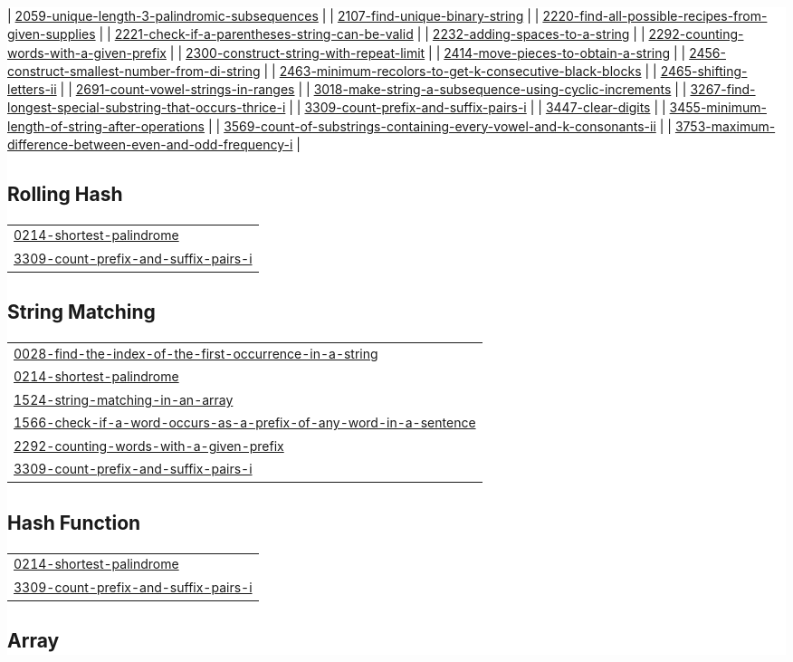 | [2059-unique-length-3-palindromic-subsequences](https://github.com/ombhayde/Leetcode/tree/master/2059-unique-length-3-palindromic-subsequences) |
| [2107-find-unique-binary-string](https://github.com/ombhayde/Leetcode/tree/master/2107-find-unique-binary-string) |
| [2220-find-all-possible-recipes-from-given-supplies](https://github.com/ombhayde/Leetcode/tree/master/2220-find-all-possible-recipes-from-given-supplies) |
| [2221-check-if-a-parentheses-string-can-be-valid](https://github.com/ombhayde/Leetcode/tree/master/2221-check-if-a-parentheses-string-can-be-valid) |
| [2232-adding-spaces-to-a-string](https://github.com/ombhayde/Leetcode/tree/master/2232-adding-spaces-to-a-string) |
| [2292-counting-words-with-a-given-prefix](https://github.com/ombhayde/Leetcode/tree/master/2292-counting-words-with-a-given-prefix) |
| [2300-construct-string-with-repeat-limit](https://github.com/ombhayde/Leetcode/tree/master/2300-construct-string-with-repeat-limit) |
| [2414-move-pieces-to-obtain-a-string](https://github.com/ombhayde/Leetcode/tree/master/2414-move-pieces-to-obtain-a-string) |
| [2456-construct-smallest-number-from-di-string](https://github.com/ombhayde/Leetcode/tree/master/2456-construct-smallest-number-from-di-string) |
| [2463-minimum-recolors-to-get-k-consecutive-black-blocks](https://github.com/ombhayde/Leetcode/tree/master/2463-minimum-recolors-to-get-k-consecutive-black-blocks) |
| [2465-shifting-letters-ii](https://github.com/ombhayde/Leetcode/tree/master/2465-shifting-letters-ii) |
| [2691-count-vowel-strings-in-ranges](https://github.com/ombhayde/Leetcode/tree/master/2691-count-vowel-strings-in-ranges) |
| [3018-make-string-a-subsequence-using-cyclic-increments](https://github.com/ombhayde/Leetcode/tree/master/3018-make-string-a-subsequence-using-cyclic-increments) |
| [3267-find-longest-special-substring-that-occurs-thrice-i](https://github.com/ombhayde/Leetcode/tree/master/3267-find-longest-special-substring-that-occurs-thrice-i) |
| [3309-count-prefix-and-suffix-pairs-i](https://github.com/ombhayde/Leetcode/tree/master/3309-count-prefix-and-suffix-pairs-i) |
| [3447-clear-digits](https://github.com/ombhayde/Leetcode/tree/master/3447-clear-digits) |
| [3455-minimum-length-of-string-after-operations](https://github.com/ombhayde/Leetcode/tree/master/3455-minimum-length-of-string-after-operations) |
| [3569-count-of-substrings-containing-every-vowel-and-k-consonants-ii](https://github.com/ombhayde/Leetcode/tree/master/3569-count-of-substrings-containing-every-vowel-and-k-consonants-ii) |
| [3753-maximum-difference-between-even-and-odd-frequency-i](https://github.com/ombhayde/Leetcode/tree/master/3753-maximum-difference-between-even-and-odd-frequency-i) |
## Rolling Hash
|  |
| ------- |
| [0214-shortest-palindrome](https://github.com/ombhayde/Leetcode/tree/master/0214-shortest-palindrome) |
| [3309-count-prefix-and-suffix-pairs-i](https://github.com/ombhayde/Leetcode/tree/master/3309-count-prefix-and-suffix-pairs-i) |
## String Matching
|  |
| ------- |
| [0028-find-the-index-of-the-first-occurrence-in-a-string](https://github.com/ombhayde/Leetcode/tree/master/0028-find-the-index-of-the-first-occurrence-in-a-string) |
| [0214-shortest-palindrome](https://github.com/ombhayde/Leetcode/tree/master/0214-shortest-palindrome) |
| [1524-string-matching-in-an-array](https://github.com/ombhayde/Leetcode/tree/master/1524-string-matching-in-an-array) |
| [1566-check-if-a-word-occurs-as-a-prefix-of-any-word-in-a-sentence](https://github.com/ombhayde/Leetcode/tree/master/1566-check-if-a-word-occurs-as-a-prefix-of-any-word-in-a-sentence) |
| [2292-counting-words-with-a-given-prefix](https://github.com/ombhayde/Leetcode/tree/master/2292-counting-words-with-a-given-prefix) |
| [3309-count-prefix-and-suffix-pairs-i](https://github.com/ombhayde/Leetcode/tree/master/3309-count-prefix-and-suffix-pairs-i) |
## Hash Function
|  |
| ------- |
| [0214-shortest-palindrome](https://github.com/ombhayde/Leetcode/tree/master/0214-shortest-palindrome) |
| [3309-count-prefix-and-suffix-pairs-i](https://github.com/ombhayde/Leetcode/tree/master/3309-count-prefix-and-suffix-pairs-i) |
## Array